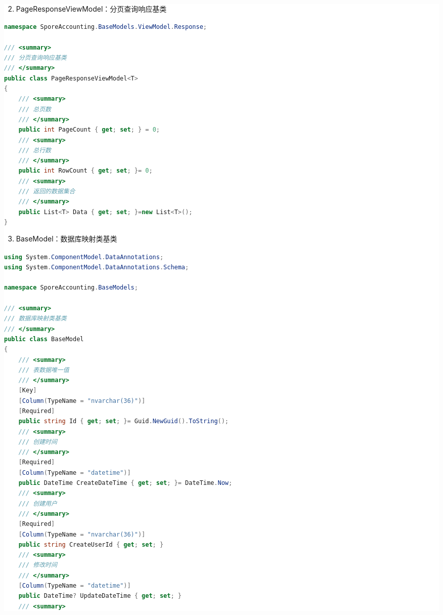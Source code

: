 ```csharp
```

2. PageResponseViewModel：分页查询响应基类

```csharp
namespace SporeAccounting.BaseModels.ViewModel.Response;

/// <summary>
/// 分页查询响应基类
/// </summary>
public class PageResponseViewModel<T>
{
    /// <summary>
    /// 总页数
    /// </summary>
    public int PageCount { get; set; } = 0;
    /// <summary>
    /// 总行数
    /// </summary>
    public int RowCount { get; set; }= 0;
    /// <summary>
    /// 返回的数据集合
    /// </summary>
    public List<T> Data { get; set; }=new List<T>();
}
```

3. BaseModel：数据库映射类基类

```csharp
using System.ComponentModel.DataAnnotations;
using System.ComponentModel.DataAnnotations.Schema;

namespace SporeAccounting.BaseModels;

/// <summary>
/// 数据库映射类基类
/// </summary>
public class BaseModel
{
    /// <summary>
    /// 表数据唯一值
    /// </summary>
    [Key]
    [Column(TypeName = "nvarchar(36)")]
    [Required]
    public string Id { get; set; }= Guid.NewGuid().ToString();
    /// <summary>
    /// 创建时间
    /// </summary>
    [Required]
    [Column(TypeName = "datetime")]
    public DateTime CreateDateTime { get; set; }= DateTime.Now;
    /// <summary>
    /// 创建用户
    /// </summary>
    [Required]
    [Column(TypeName = "nvarchar(36)")]
    public string CreateUserId { get; set; }
    /// <summary>
    /// 修改时间
    /// </summary>
    [Column(TypeName = "datetime")]
    public DateTime? UpdateDateTime { get; set; }
    /// <summary>
```